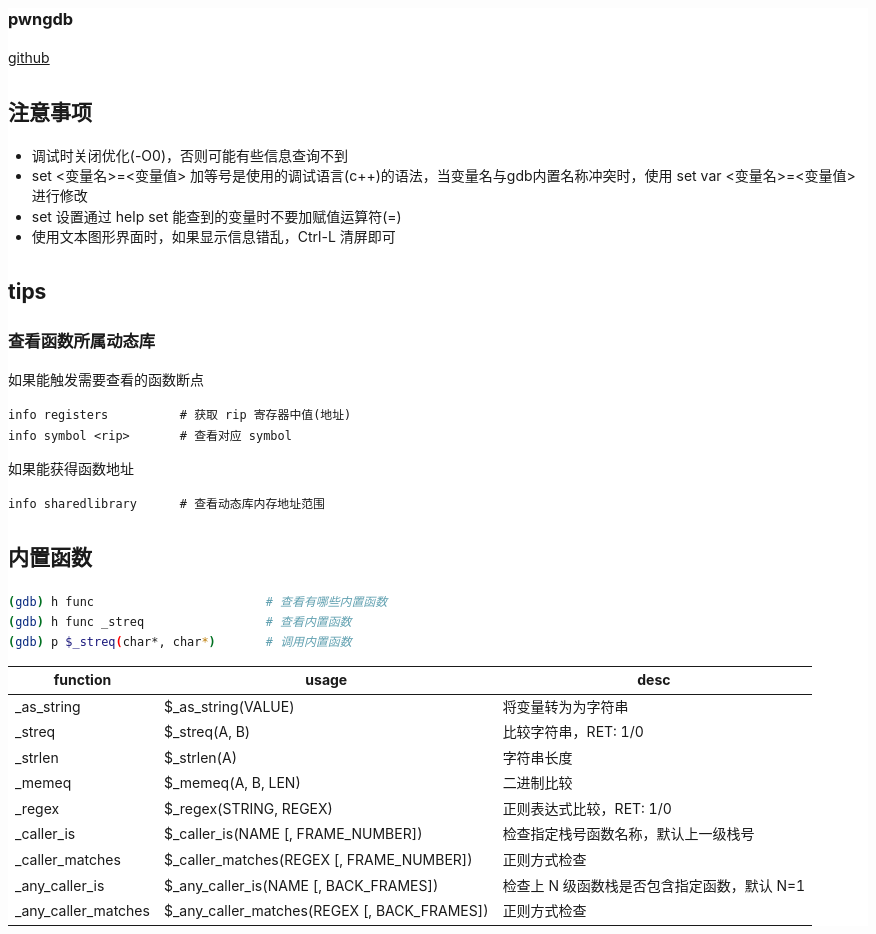 ### pwngdb

[github](https://github.com/scwuaptx/Pwngdb)

## 注意事项

* 调试时关闭优化(-O0)，否则可能有些信息查询不到
* set <变量名>=<变量值> 加等号是使用的调试语言(c++)的语法，当变量名与gdb内置名称冲突时，使用 set var <变量名>=<变量值> 进行修改
* set 设置通过 help set 能查到的变量时不要加赋值运算符(=)
* 使用文本图形界面时，如果显示信息错乱，Ctrl-L 清屏即可

## tips

### 查看函数所属动态库

如果能触发需要查看的函数断点

```gdb
info registers          # 获取 rip 寄存器中值(地址)
info symbol <rip>       # 查看对应 symbol
```

如果能获得函数地址

```gdb
info sharedlibrary      # 查看动态库内存地址范围
```

## 内置函数

```sh
(gdb) h func                        # 查看有哪些内置函数
(gdb) h func _streq                 # 查看内置函数
(gdb) p $_streq(char*, char*)       # 调用内置函数
```

|function |usage |desc
|- |- |-
|_as_string         |$_as_string(VALUE)                         |将变量转为为字符串
|_streq             |$_streq(A, B)                              |比较字符串，RET: 1/0
|_strlen            |$_strlen(A)                                |字符串长度
|_memeq             |$_memeq(A, B, LEN)                         |二进制比较
|_regex             |$_regex(STRING, REGEX)                     |正则表达式比较，RET: 1/0
|_caller_is         |$_caller_is(NAME [, FRAME_NUMBER])         |检查指定栈号函数名称，默认上一级栈号
|_caller_matches    |$_caller_matches(REGEX [, FRAME_NUMBER])   |正则方式检查
|_any_caller_is     |$_any_caller_is(NAME [, BACK_FRAMES])      |检查上 N 级函数栈是否包含指定函数，默认 N=1
|_any_caller_matches|$_any_caller_matches(REGEX [, BACK_FRAMES])|正则方式检查
